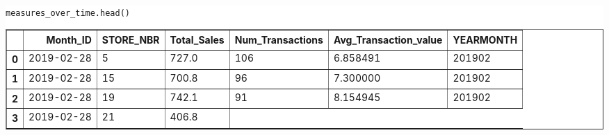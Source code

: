 
```python
measures_over_time.head()
```




<div>
<style scoped>
    .dataframe tbody tr th:only-of-type {
        vertical-align: middle;
    }

    .dataframe tbody tr th {
        vertical-align: top;
    }

    .dataframe thead th {
        text-align: right;
    }
</style>
<table border="1" class="dataframe">
  <thead>
    <tr style="text-align: right;">
      <th></th>
      <th>Month_ID</th>
      <th>STORE_NBR</th>
      <th>Total_Sales</th>
      <th>Num_Transactions</th>
      <th>Avg_Transaction_value</th>
      <th>YEARMONTH</th>
    </tr>
  </thead>
  <tbody>
    <tr>
      <th>0</th>
      <td>2019-02-28</td>
      <td>5</td>
      <td>727.0</td>
      <td>106</td>
      <td>6.858491</td>
      <td>201902</td>
    </tr>
    <tr>
      <th>1</th>
      <td>2019-02-28</td>
      <td>15</td>
      <td>700.8</td>
      <td>96</td>
      <td>7.300000</td>
      <td>201902</td>
    </tr>
    <tr>
      <th>2</th>
      <td>2019-02-28</td>
      <td>19</td>
      <td>742.1</td>
      <td>91</td>
      <td>8.154945</td>
      <td>201902</td>
    </tr>
    <tr>
      <th>3</th>
      <td>2019-02-28</td>
      <td>21</td>
      <td>406.8</td>